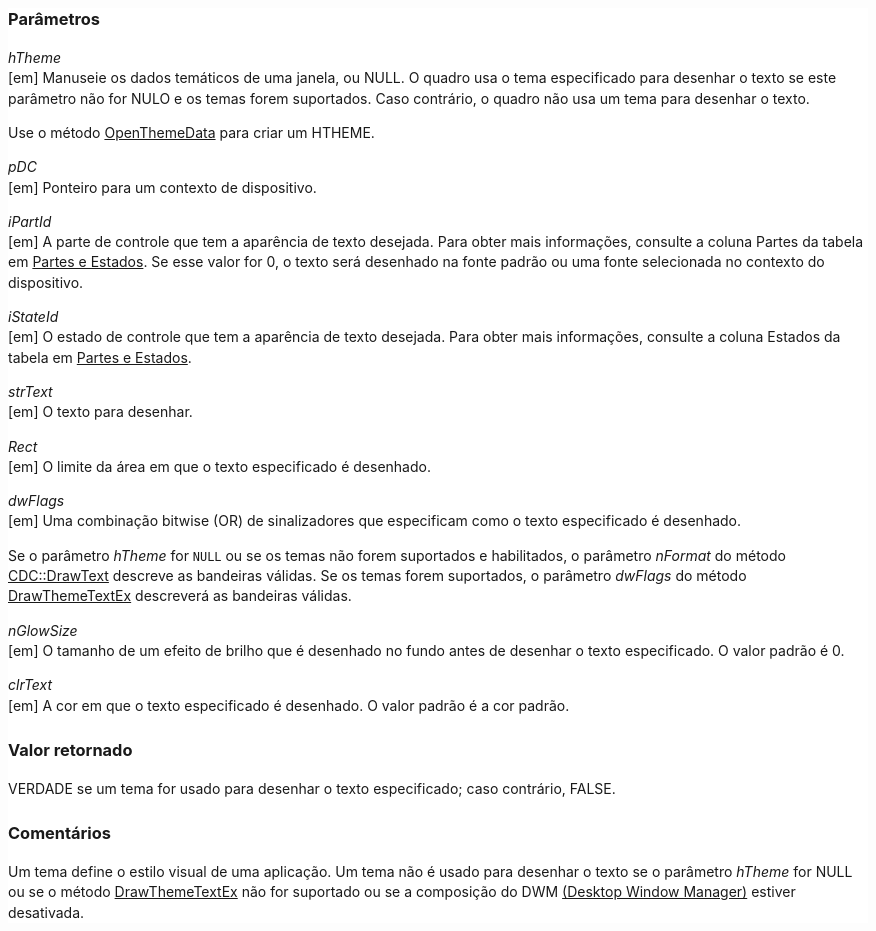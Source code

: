 ### <a name="parameters"></a>Parâmetros

*hTheme*<br/>
[em] Manuseie os dados temáticos de uma janela, ou NULL. O quadro usa o tema especificado para desenhar o texto se este parâmetro não for NULO e os temas forem suportados. Caso contrário, o quadro não usa um tema para desenhar o texto.

Use o método [OpenThemeData](/windows/win32/api/uxtheme/nf-uxtheme-openthemedata) para criar um HTHEME.

*pDC*<br/>
[em] Ponteiro para um contexto de dispositivo.

*iPartId*<br/>
[em] A parte de controle que tem a aparência de texto desejada. Para obter mais informações, consulte a coluna Partes da tabela em [Partes e Estados](/windows/win32/controls/parts-and-states). Se esse valor for 0, o texto será desenhado na fonte padrão ou uma fonte selecionada no contexto do dispositivo.

*iStateId*<br/>
[em] O estado de controle que tem a aparência de texto desejada. Para obter mais informações, consulte a coluna Estados da tabela em [Partes e Estados](/windows/win32/controls/parts-and-states).

*strText*<br/>
[em] O texto para desenhar.

*Rect*<br/>
[em] O limite da área em que o texto especificado é desenhado.

*dwFlags*<br/>
[em] Uma combinação bitwise (OR) de sinalizadores que especificam como o texto especificado é desenhado.

Se o parâmetro *hTheme* for `NULL` ou se os temas não forem suportados e habilitados, o parâmetro *nFormat* do método [CDC::DrawText](../../mfc/reference/cdc-class.md#drawtext) descreve as bandeiras válidas. Se os temas forem suportados, o parâmetro *dwFlags* do método [DrawThemeTextEx](/windows/win32/api/uxtheme/nf-uxtheme-drawthemetextex) descreverá as bandeiras válidas.

*nGlowSize*<br/>
[em] O tamanho de um efeito de brilho que é desenhado no fundo antes de desenhar o texto especificado. O valor padrão é 0.

*clrText*<br/>
[em] A cor em que o texto especificado é desenhado. O valor padrão é a cor padrão.

### <a name="return-value"></a>Valor retornado

VERDADE se um tema for usado para desenhar o texto especificado; caso contrário, FALSE.

### <a name="remarks"></a>Comentários

Um tema define o estilo visual de uma aplicação. Um tema não é usado para desenhar o texto se o parâmetro *hTheme* for NULL ou se o método [DrawThemeTextEx](/windows/win32/api/uxtheme/nf-uxtheme-drawthemetextex) não for suportado ou se a composição do DWM [(Desktop Window Manager)](/windows/win32/dwm/dwm-overview) estiver desativada.
